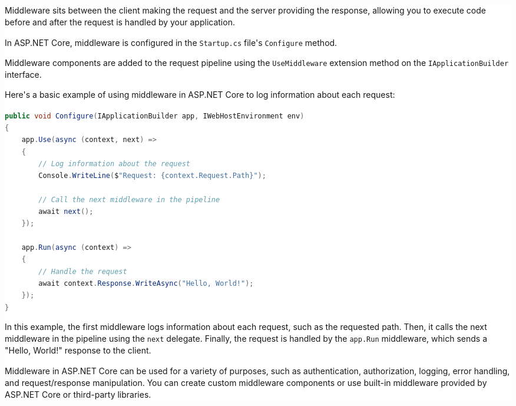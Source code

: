 Middleware sits between the client making the request and the server providing the response, allowing you to execute code before and after the request is handled by your application.

In ASP.NET Core, middleware is configured in the `Startup.cs` file's `Configure` method.

 Middleware components are added to the request pipeline using the `UseMiddleware` extension method on the `IApplicationBuilder` interface.

Here's a basic example of using middleware in ASP.NET Core to log information about each request:

```csharp
public void Configure(IApplicationBuilder app, IWebHostEnvironment env)
{
    app.Use(async (context, next) =>
    {
        // Log information about the request
        Console.WriteLine($"Request: {context.Request.Path}");

        // Call the next middleware in the pipeline
        await next();
    });

    app.Run(async (context) =>
    {
        // Handle the request
        await context.Response.WriteAsync("Hello, World!");
    });
}
```

In this example, the first middleware logs information about each request, such as the requested path. Then, it calls the next middleware in the pipeline using the `next` delegate. Finally, the request is handled by the `app.Run` middleware, which sends a "Hello, World!" response to the client.

Middleware in ASP.NET Core can be used for a variety of purposes, such as authentication, authorization, logging, error handling, and request/response manipulation. You can create custom middleware components or use built-in middleware provided by ASP.NET Core or third-party libraries.